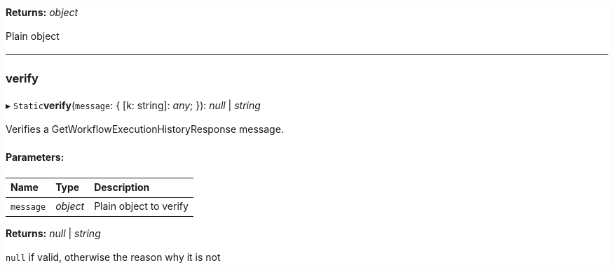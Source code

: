 **Returns:** *object*

Plain object

___

### verify

▸ `Static`**verify**(`message`: { [k: string]: *any*;  }): *null* \| *string*

Verifies a GetWorkflowExecutionHistoryResponse message.

#### Parameters:

Name | Type | Description |
:------ | :------ | :------ |
`message` | *object* | Plain object to verify   |

**Returns:** *null* \| *string*

`null` if valid, otherwise the reason why it is not
